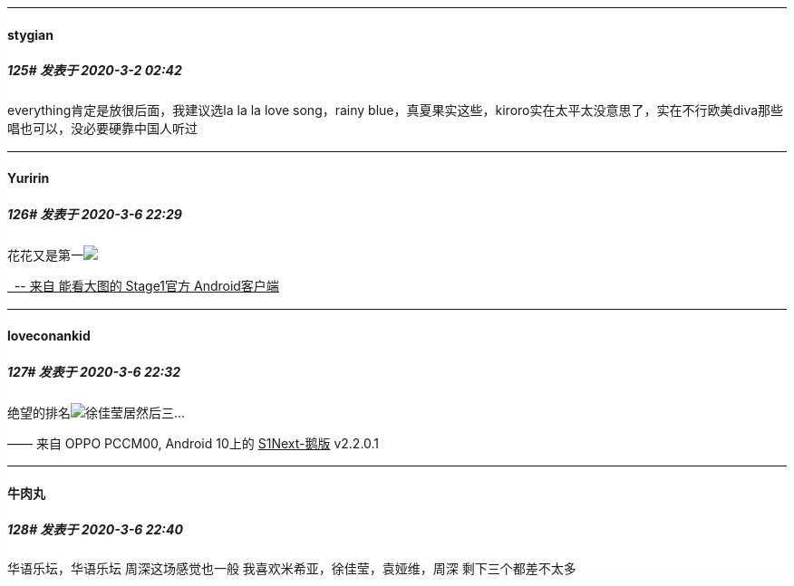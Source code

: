 



-----

####  stygian  
##### 125#       发表于 2020-3-2 02:42




everything肯定是放很后面，我建议选la la la love song，rainy blue，真夏果实这些，kiroro实在太平太没意思了，实在不行欧美diva那些唱也可以，没必要硬靠中国人听过







-----

####  Yuririn  
##### 126#       发表于 2020-3-6 22:29




花花又是第一<img src="https://static.saraba1st.com/image/smiley/face2017/001.png" referrerpolicy="no-referrer">

[  -- 来自 能看大图的 Stage1官方 Android客户端](https://www.coolapk.com/apk/140634)







-----

####  loveconankid  
##### 127#       发表于 2020-3-6 22:32




绝望的排名<img src="https://static.saraba1st.com/image/smiley/face2017/125.png" referrerpolicy="no-referrer">徐佳莹居然后三…

—— 来自 OPPO PCCM00, Android 10上的 [S1Next-鹅版](https://github.com/ykrank/S1-Next/releases) v2.2.0.1







-----

####  牛肉丸  
##### 128#       发表于 2020-3-6 22:40




华语乐坛，华语乐坛
周深这场感觉也一般
我喜欢米希亚，徐佳莹，袁娅维，周深
剩下三个都差不太多
